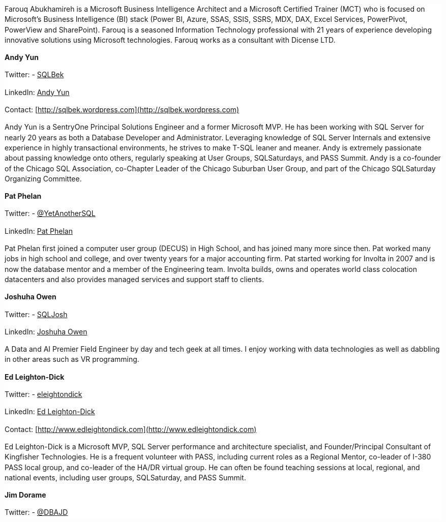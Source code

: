 Farouq Abukhamireh is a Microsoft Business Intelligence Architect and a Microsoft Certified Trainer (MCT) who is focused on Microsoft’s Business Intelligence (BI) stack (Power BI, Azure, SSAS, SSIS, SSRS, MDX, DAX, Excel Services, PowerPivot, PowerView and SharePoint).  Farouq is a seasoned Information Technology professional with 21 years of experience developing innovative solutions using Microsoft technologies.  Farouq works as a consultant with Dicense LTD.
 
**Andy Yun**
 
Twitter:  - [SQLBek](https://www.twitter.com/SQLBek)
 
LinkedIn: [Andy Yun](http://www.linkedin.com/in/sqlbek)
 
Contact: [http://sqlbek.wordpress.com](http://sqlbek.wordpress.com)
 
Andy Yun is a SentryOne Principal Solutions Engineer and a former Microsoft MVP. He has been working with SQL Server for nearly 20 years as both a Database Developer and Administrator. Leveraging knowledge of SQL Server Internals and extensive experience in highly transactional environments, he strives to make T-SQL leaner and meaner. Andy is extremely passionate about passing knowledge onto others, regularly speaking at User Groups, SQLSaturdays, and PASS Summit. Andy is a co-founder of the Chicago SQL Association, co-Chapter Leader of the Chicago Suburban User Group, and part of the Chicago SQLSaturday Organizing Committee.
 
**Pat Phelan**
 
Twitter:  - [@YetAnotherSQL](https://www.twitter.com/@YetAnotherSQL)
 
LinkedIn: [Pat Phelan](https://www.linkedin.com/in/phelanp)
 
Pat Phelan first joined a computer user group (DECUS) in High School, and has joined many more since then. Pat worked many jobs in high school and college, and over twenty years for a major accounting firm. Pat started working for Involta in 2007 and is now the database mentor and a member of the Engineering team. Involta builds, owns and operates world class colocation datacenters and also provides managed services and support staff to clients.
 
**Joshuha Owen**
 
Twitter:  - [SQLJosh](https://www.twitter.com/SQLJosh)
 
LinkedIn: [Joshuha Owen](https://www.linkedin.com/in/joshuha)
 
A Data and AI Premier Field Engineer by day and tech geek at all times. I enjoy working with data technologies as well as dabbling in other areas such as VR programming.
 
**Ed Leighton-Dick**
 
Twitter:  - [eleightondick](https://www.twitter.com/eleightondick)
 
LinkedIn: [Ed Leighton-Dick](http://www.linkedin.com/in/eleightondick)
 
Contact: [http://www.edleightondick.com](http://www.edleightondick.com)
 
Ed Leighton-Dick is a Microsoft MVP, SQL Server performance and architecture specialist, and Founder/Principal Consultant of Kingfisher Technologies. He is a frequent volunteer with PASS, including current roles as a Regional Mentor, co-leader of I-380 PASS local group, and co-leader of the HA/DR virtual group. He can often be found teaching sessions at local, regional, and national events, including user groups, SQLSaturday, and PASS Summit.
 
**Jim Dorame**
 
Twitter:  - [@DBAJD](https://www.twitter.com/@DBAJD)
 